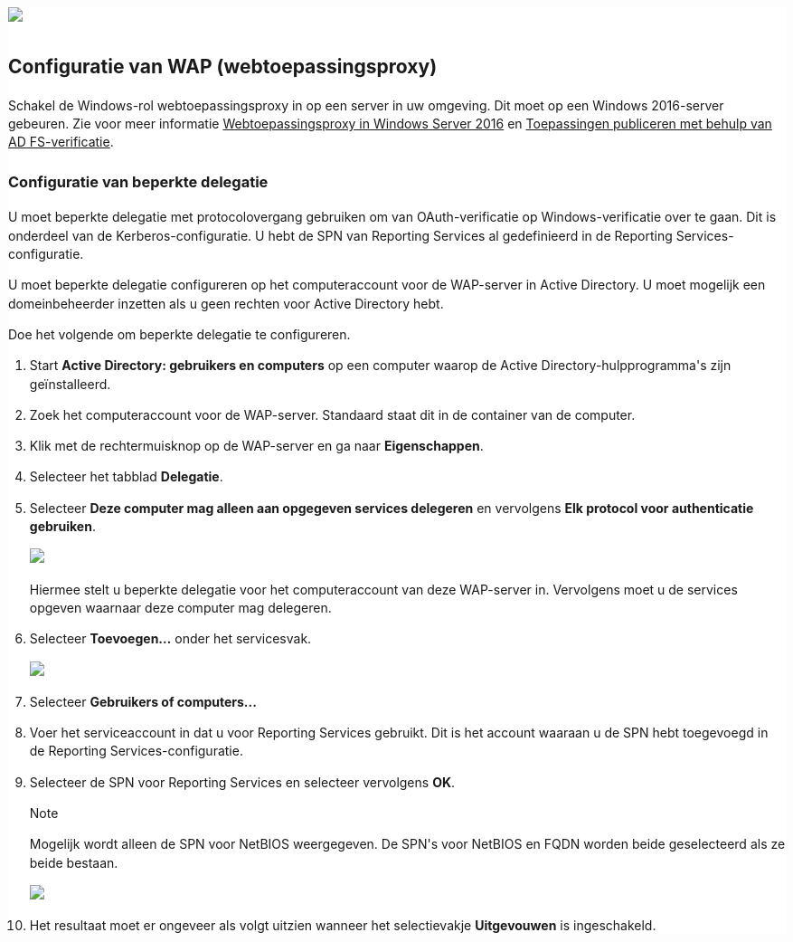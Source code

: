 ![](media/mobile-oauth-ssrs/adfs-application-group.png)

## <a name="web-application-proxy-wap-configuration"></a>Configuratie van WAP (webtoepassingsproxy)
Schakel de Windows-rol webtoepassingsproxy in op een server in uw omgeving. Dit moet op een Windows 2016-server gebeuren. Zie voor meer informatie [Webtoepassingsproxy in Windows Server 2016](https://technet.microsoft.com/windows-server-docs/identity/web-application-proxy/web-application-proxy-windows-server) en [Toepassingen publiceren met behulp van AD FS-verificatie](https://technet.microsoft.com/windows-server-docs/identity/web-application-proxy/publishing-applications-using-ad-fs-preauthentication#a-namebkmk14apublish-an-application-that-uses-oauth2-such-as-a-windows-store-app).

### <a name="constrained-delegation-configuration"></a>Configuratie van beperkte delegatie
U moet beperkte delegatie met protocolovergang gebruiken om van OAuth-verificatie op Windows-verificatie over te gaan. Dit is onderdeel van de Kerberos-configuratie. U hebt de SPN van Reporting Services al gedefinieerd in de Reporting Services-configuratie.

U moet beperkte delegatie configureren op het computeraccount voor de WAP-server in Active Directory. U moet mogelijk een domeinbeheerder inzetten als u geen rechten voor Active Directory hebt.

Doe het volgende om beperkte delegatie te configureren.

1. Start **Active Directory: gebruikers en computers** op een computer waarop de Active Directory-hulpprogramma's zijn geïnstalleerd.
2. Zoek het computeraccount voor de WAP-server. Standaard staat dit in de container van de computer.
3. Klik met de rechtermuisknop op de WAP-server en ga naar **Eigenschappen**.
4. Selecteer het tabblad **Delegatie**.
5. Selecteer **Deze computer mag alleen aan opgegeven services delegeren** en vervolgens **Elk protocol voor authenticatie gebruiken**.
   
   ![](media/mobile-oauth-ssrs/wap-contrained-delegation1.png)
   
   Hiermee stelt u beperkte delegatie voor het computeraccount van deze WAP-server in. Vervolgens moet u de services opgeven waarnaar deze computer mag delegeren.
6. Selecteer **Toevoegen…** onder het servicesvak.
   
   ![](media/mobile-oauth-ssrs/wap-contrained-delegation2.png)
7. Selecteer **Gebruikers of computers...**
8. Voer het serviceaccount in dat u voor Reporting Services gebruikt. Dit is het account waaraan u de SPN hebt toegevoegd in de Reporting Services-configuratie.
9. Selecteer de SPN voor Reporting Services en selecteer vervolgens **OK**.
   
   > [!NOTE]
   > Mogelijk wordt alleen de SPN voor NetBIOS weergegeven. De SPN's voor NetBIOS en FQDN worden beide geselecteerd als ze beide bestaan.
   > 
   > 
   
   ![](media/mobile-oauth-ssrs/wap-contrained-delegation3.png)
10. Het resultaat moet er ongeveer als volgt uitzien wanneer het selectievakje **Uitgevouwen** is ingeschakeld.
    